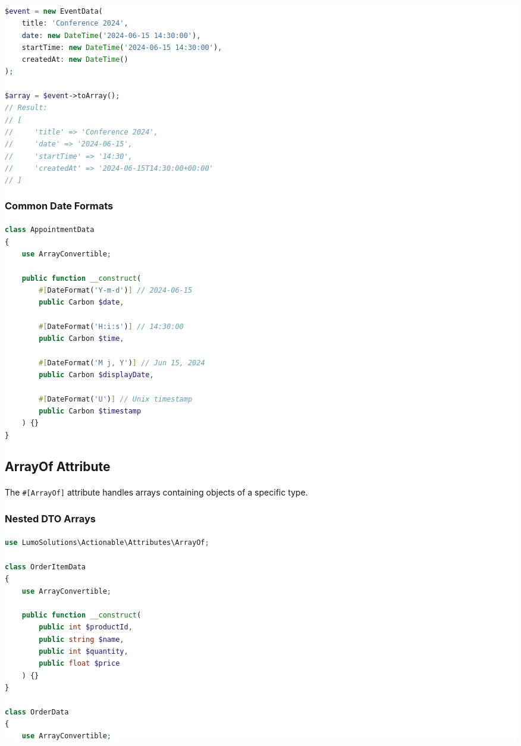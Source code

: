 ```php
$event = new EventData(
    title: 'Conference 2024',
    date: new DateTime('2024-06-15 14:30:00'),
    startTime: new DateTime('2024-06-15 14:30:00'),
    createdAt: new DateTime()
);

$array = $event->toArray();
// Result:
// [
//     'title' => 'Conference 2024',
//     'date' => '2024-06-15',
//     'startTime' => '14:30',
//     'createdAt' => '2024-06-15T14:30:00+00:00'
// ]
```

### Common Date Formats

```php
class AppointmentData
{
    use ArrayConvertible;

    public function __construct(
        #[DateFormat('Y-m-d')] // 2024-06-15
        public Carbon $date,
        
        #[DateFormat('H:i:s')] // 14:30:00
        public Carbon $time,
        
        #[DateFormat('M j, Y')] // Jun 15, 2024
        public Carbon $displayDate,
        
        #[DateFormat('U')] // Unix timestamp
        public Carbon $timestamp
    ) {}
}
```

## ArrayOf Attribute

The `#[ArrayOf]` attribute handles arrays containing objects of a specific type.

### Nested DTO Arrays

```php
use LumoSolutions\Actionable\Attributes\ArrayOf;

class OrderItemData
{
    use ArrayConvertible;

    public function __construct(
        public int $productId,
        public string $name,
        public int $quantity,
        public float $price
    ) {}
}

class OrderData
{
    use ArrayConvertible;
```
